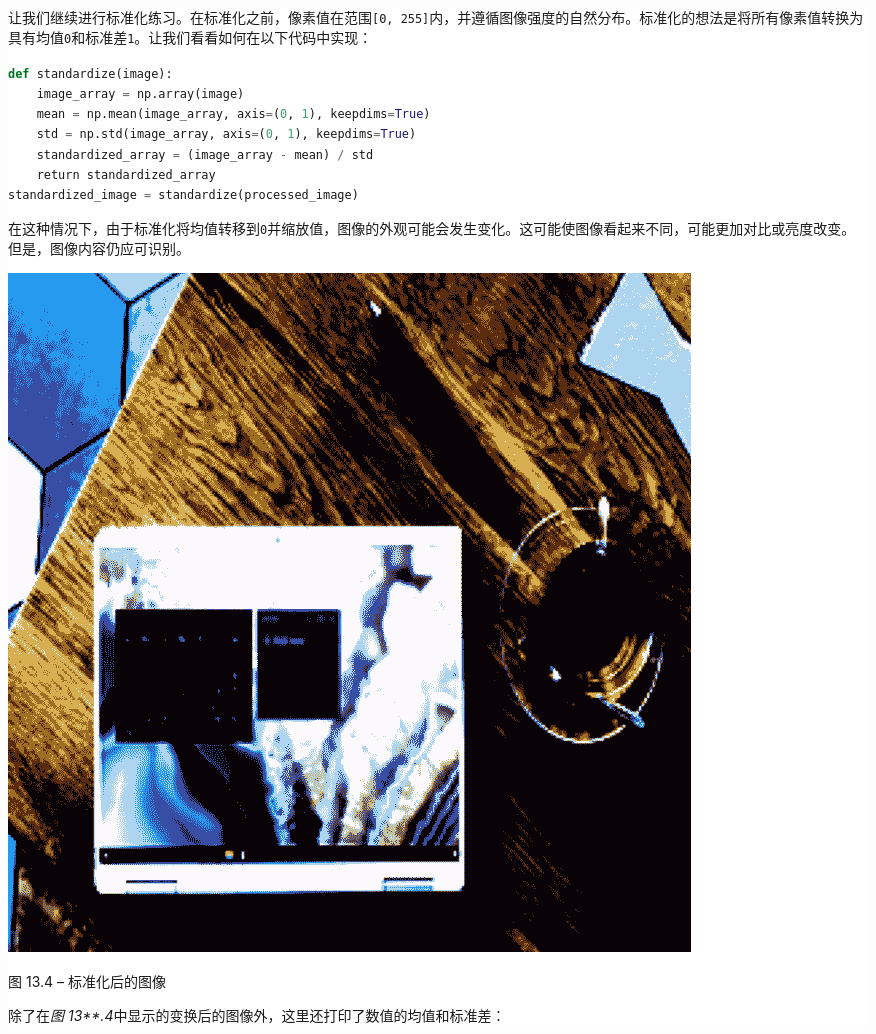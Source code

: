 让我们继续进行标准化练习。在标准化之前，像素值在范围`[0, 255]`内，并遵循图像强度的自然分布。标准化的想法是将所有像素值转换为具有均值`0`和标准差`1`。让我们看看如何在以下代码中实现：

```py
def standardize(image):
    image_array = np.array(image)
    mean = np.mean(image_array, axis=(0, 1), keepdims=True)
    std = np.std(image_array, axis=(0, 1), keepdims=True)
    standardized_array = (image_array - mean) / std
    return standardized_array
standardized_image = standardize(processed_image)
```

在这种情况下，由于标准化将均值转移到`0`并缩放值，图像的外观可能会发生变化。这可能使图像看起来不同，可能更加对比或亮度改变。但是，图像内容仍应可识别。

![图 13.4 – 标准化后的图像](img/B19801_13_4.jpg)

图 13.4 – 标准化后的图像

除了在*图 13**.4*中显示的变换后的图像外，这里还打印了数值的均值和标准差：
